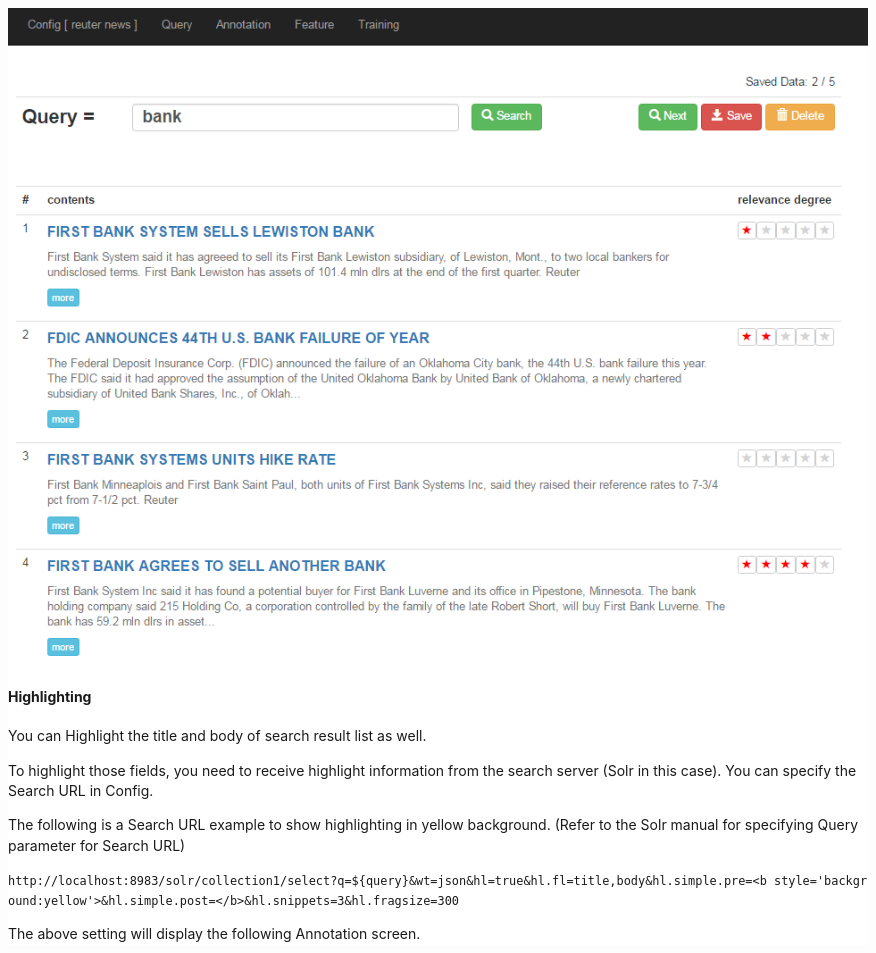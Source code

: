 ![screenshot_annotation](images/screenshot_annotation.png)

#### Highlighting

You can Highlight the title and body of search result list as well.

To highlight those fields, you need to receive highlight information from the search server (Solr in this case). You can specify the Search URL in Config.

The following is a Search URL example to show highlighting in yellow background. (Refer to the Solr manual for specifying Query parameter for Search URL) 

```
http://localhost:8983/solr/collection1/select?q=${query}&wt=json&hl=true&hl.fl=title,body&hl.simple.pre=<b style='background:yellow'>&hl.simple.post=</b>&hl.snippets=3&hl.fragsize=300
```

The above setting will display the following Annotation screen.
